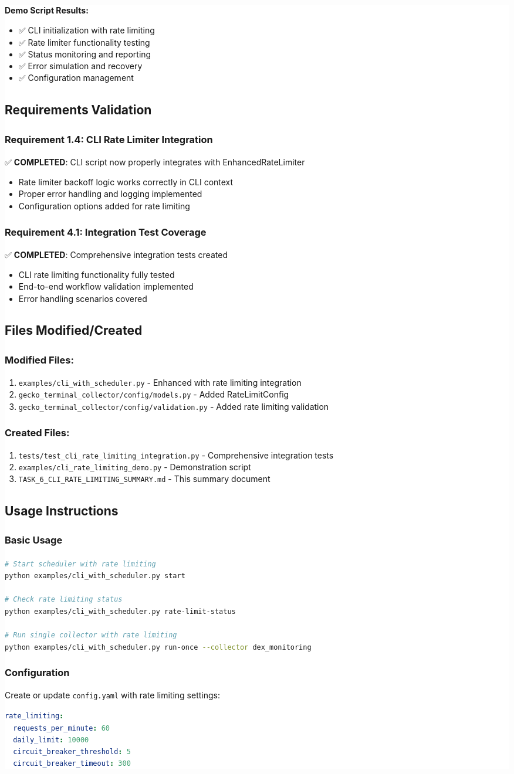 **Demo Script Results:**
- ✅ CLI initialization with rate limiting
- ✅ Rate limiter functionality testing
- ✅ Status monitoring and reporting
- ✅ Error simulation and recovery
- ✅ Configuration management

## Requirements Validation

### Requirement 1.4: CLI Rate Limiter Integration
✅ **COMPLETED**: CLI script now properly integrates with EnhancedRateLimiter
- Rate limiter backoff logic works correctly in CLI context
- Proper error handling and logging implemented
- Configuration options added for rate limiting

### Requirement 4.1: Integration Test Coverage
✅ **COMPLETED**: Comprehensive integration tests created
- CLI rate limiting functionality fully tested
- End-to-end workflow validation implemented
- Error handling scenarios covered

## Files Modified/Created

### Modified Files:
1. `examples/cli_with_scheduler.py` - Enhanced with rate limiting integration
2. `gecko_terminal_collector/config/models.py` - Added RateLimitConfig
3. `gecko_terminal_collector/config/validation.py` - Added rate limiting validation

### Created Files:
1. `tests/test_cli_rate_limiting_integration.py` - Comprehensive integration tests
2. `examples/cli_rate_limiting_demo.py` - Demonstration script
3. `TASK_6_CLI_RATE_LIMITING_SUMMARY.md` - This summary document

## Usage Instructions

### Basic Usage
```bash
# Start scheduler with rate limiting
python examples/cli_with_scheduler.py start

# Check rate limiting status
python examples/cli_with_scheduler.py rate-limit-status

# Run single collector with rate limiting
python examples/cli_with_scheduler.py run-once --collector dex_monitoring
```

### Configuration
Create or update `config.yaml` with rate limiting settings:
```yaml
rate_limiting:
  requests_per_minute: 60
  daily_limit: 10000
  circuit_breaker_threshold: 5
  circuit_breaker_timeout: 300
```
